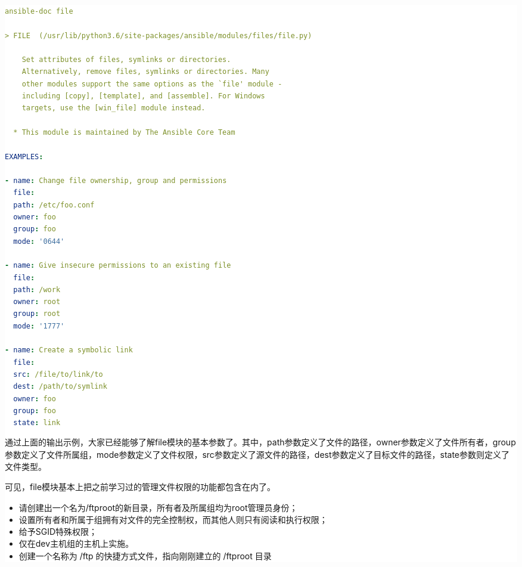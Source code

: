 
 

```yaml
ansible-doc file

> FILE  (/usr/lib/python3.6/site-packages/ansible/modules/files/file.py)

​    Set attributes of files, symlinks or directories.
​    Alternatively, remove files, symlinks or directories. Many
​    other modules support the same options as the `file' module -
​    including [copy], [template], and [assemble]. For Windows
​    targets, use the [win_file] module instead.

  * This module is maintained by The Ansible Core Team

EXAMPLES:

- name: Change file ownership, group and permissions
  file:
  path: /etc/foo.conf
  owner: foo
  group: foo
  mode: '0644'

- name: Give insecure permissions to an existing file
  file:
  path: /work
  owner: root
  group: root
  mode: '1777'

- name: Create a symbolic link
  file:
  src: /file/to/link/to
  dest: /path/to/symlink
  owner: foo
  group: foo
  state: link
```

 

 

通过上面的输出示例，大家已经能够了解file模块的基本参数了。其中，path参数定义了文件的路径，owner参数定义了文件所有者，group参数定义了文件所属组，mode参数定义了文件权限，src参数定义了源文件的路径，dest参数定义了目标文件的路径，state参数则定义了文件类型。

 

可见，file模块基本上把之前学习过的管理文件权限的功能都包含在内了。

 

- 请创建出一个名为/ftproot的新目录，所有者及所属组均为root管理员身份；
- 设置所有者和所属于组拥有对文件的完全控制权，而其他人则只有阅读和执行权限；
- 给予SGID特殊权限；
- 仅在dev主机组的主机上实施。
- 创建一个名称为 /ftp 的快捷方式文件，指向刚刚建立的 /ftproot 目录


[^1]: Epel-release：RHEL 8系统的镜像文件默认不带有某些服务程序，需要从Extra Packages for Enterprise Linux（EPEL）扩展软件包仓库获取。EPEL软件包仓库由红帽公司提供，是一个用于创建、维护和管理企业版Linux的高质量软件扩展仓库，通用于RHEL、CentOS、Oracle Linux等多种红帽系企业版系统，目的是对于默认系统仓库软件包进行扩展。
[^2]: Ansible服务的主配置文件存在优先级的顺序关系，默认存放在/etc/ansible目录中的主配置文件优先级最低。如果在当前目录或用户家目录中也存放着一份主配置文件，则以当前目录或用户家目录中的主配置文件为主。同时存在多个Ansible服务主配置文件时，具体优先级顺序如表所示。
